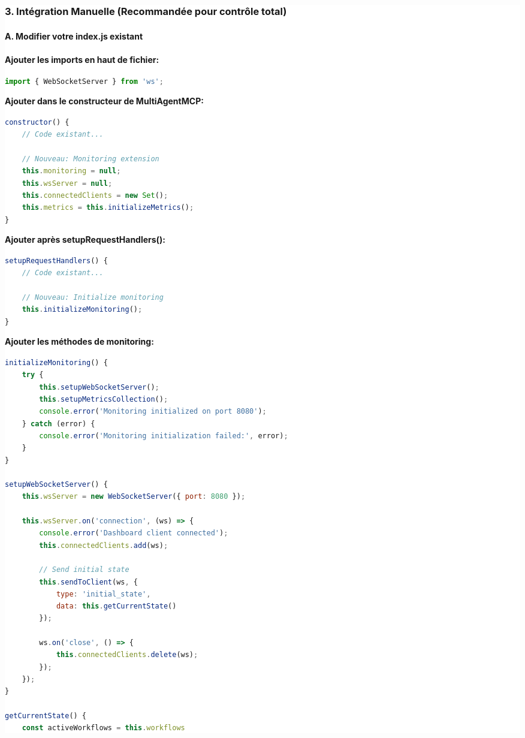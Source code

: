 ### 3. Intégration Manuelle (Recommandée pour contrôle total)

#### A. Modifier votre index.js existant

**Ajouter les imports en haut de fichier:**
```javascript
import { WebSocketServer } from 'ws';
```

**Ajouter dans le constructeur de MultiAgentMCP:**
```javascript
constructor() {
    // Code existant...
    
    // Nouveau: Monitoring extension
    this.monitoring = null;
    this.wsServer = null;
    this.connectedClients = new Set();
    this.metrics = this.initializeMetrics();
}
```

**Ajouter après setupRequestHandlers():**
```javascript
setupRequestHandlers() {
    // Code existant...
    
    // Nouveau: Initialize monitoring
    this.initializeMonitoring();
}
```

**Ajouter les méthodes de monitoring:**
```javascript
initializeMonitoring() {
    try {
        this.setupWebSocketServer();
        this.setupMetricsCollection();
        console.error('Monitoring initialized on port 8080');
    } catch (error) {
        console.error('Monitoring initialization failed:', error);
    }
}

setupWebSocketServer() {
    this.wsServer = new WebSocketServer({ port: 8080 });
    
    this.wsServer.on('connection', (ws) => {
        console.error('Dashboard client connected');
        this.connectedClients.add(ws);
        
        // Send initial state
        this.sendToClient(ws, {
            type: 'initial_state',
            data: this.getCurrentState()
        });
        
        ws.on('close', () => {
            this.connectedClients.delete(ws);
        });
    });
}

getCurrentState() {
    const activeWorkflows = this.workflows
```